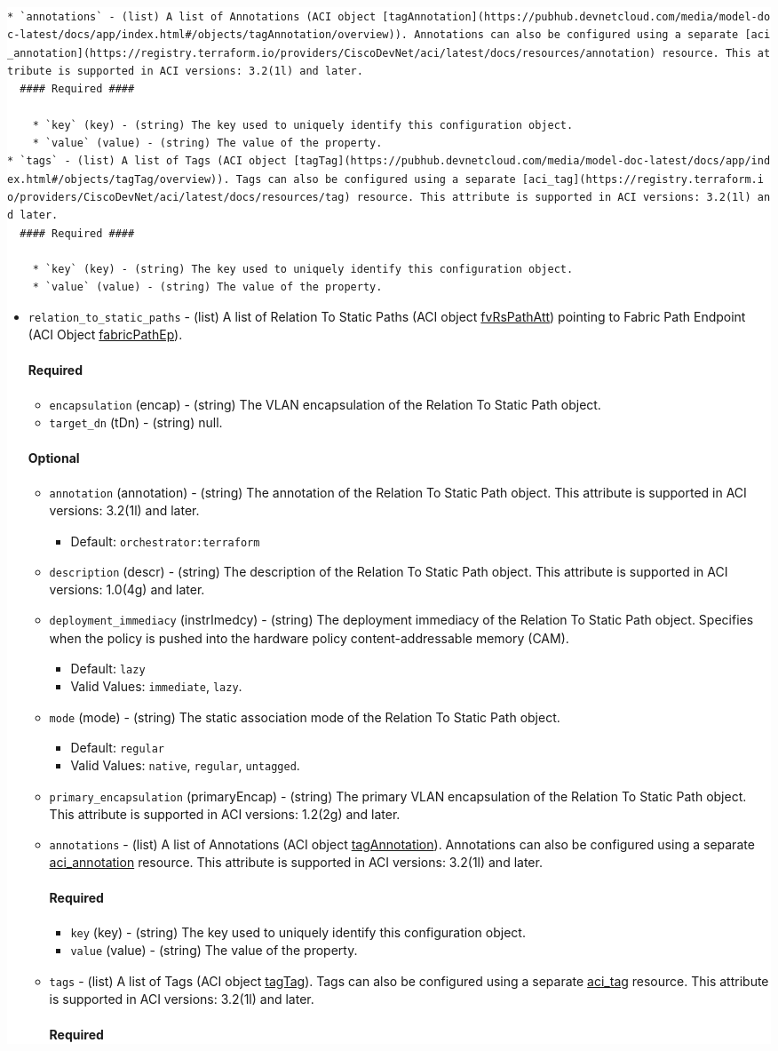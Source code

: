     * `annotations` - (list) A list of Annotations (ACI object [tagAnnotation](https://pubhub.devnetcloud.com/media/model-doc-latest/docs/app/index.html#/objects/tagAnnotation/overview)). Annotations can also be configured using a separate [aci_annotation](https://registry.terraform.io/providers/CiscoDevNet/aci/latest/docs/resources/annotation) resource. This attribute is supported in ACI versions: 3.2(1l) and later.
      #### Required ####
  
        * `key` (key) - (string) The key used to uniquely identify this configuration object.
        * `value` (value) - (string) The value of the property.
    * `tags` - (list) A list of Tags (ACI object [tagTag](https://pubhub.devnetcloud.com/media/model-doc-latest/docs/app/index.html#/objects/tagTag/overview)). Tags can also be configured using a separate [aci_tag](https://registry.terraform.io/providers/CiscoDevNet/aci/latest/docs/resources/tag) resource. This attribute is supported in ACI versions: 3.2(1l) and later.
      #### Required ####
  
        * `key` (key) - (string) The key used to uniquely identify this configuration object.
        * `value` (value) - (string) The value of the property.
* `relation_to_static_paths` - (list) A list of Relation To Static Paths (ACI object [fvRsPathAtt](https://pubhub.devnetcloud.com/media/model-doc-latest/docs/app/index.html#/objects/fvRsPathAtt/overview)) pointing to Fabric Path Endpoint (ACI Object [fabricPathEp](https://pubhub.devnetcloud.com/media/model-doc-latest/docs/app/index.html#/objects/fabricPathEp/overview)).
  #### Required ####
  
    * `encapsulation` (encap) - (string) The VLAN encapsulation of the Relation To Static Path object.
    * `target_dn` (tDn) - (string) null.
  #### Optional ####
    
    * `annotation` (annotation) - (string) The annotation of the Relation To Static Path object. This attribute is supported in ACI versions: 3.2(1l) and later.
      - Default: `orchestrator:terraform`
    * `description` (descr) - (string) The description of the Relation To Static Path object. This attribute is supported in ACI versions: 1.0(4g) and later.
    * `deployment_immediacy` (instrImedcy) - (string) The deployment immediacy of the Relation To Static Path object. Specifies when the policy is pushed into the hardware policy content-addressable memory (CAM).
      - Default: `lazy`
      - Valid Values: `immediate`, `lazy`.
    * `mode` (mode) - (string) The static association mode of the Relation To Static Path object.
      - Default: `regular`
      - Valid Values: `native`, `regular`, `untagged`.
    * `primary_encapsulation` (primaryEncap) - (string) The primary VLAN encapsulation of the Relation To Static Path object. This attribute is supported in ACI versions: 1.2(2g) and later.
    * `annotations` - (list) A list of Annotations (ACI object [tagAnnotation](https://pubhub.devnetcloud.com/media/model-doc-latest/docs/app/index.html#/objects/tagAnnotation/overview)). Annotations can also be configured using a separate [aci_annotation](https://registry.terraform.io/providers/CiscoDevNet/aci/latest/docs/resources/annotation) resource. This attribute is supported in ACI versions: 3.2(1l) and later.
      #### Required ####
  
        * `key` (key) - (string) The key used to uniquely identify this configuration object.
        * `value` (value) - (string) The value of the property.
    * `tags` - (list) A list of Tags (ACI object [tagTag](https://pubhub.devnetcloud.com/media/model-doc-latest/docs/app/index.html#/objects/tagTag/overview)). Tags can also be configured using a separate [aci_tag](https://registry.terraform.io/providers/CiscoDevNet/aci/latest/docs/resources/tag) resource. This attribute is supported in ACI versions: 3.2(1l) and later.
      #### Required ####
  